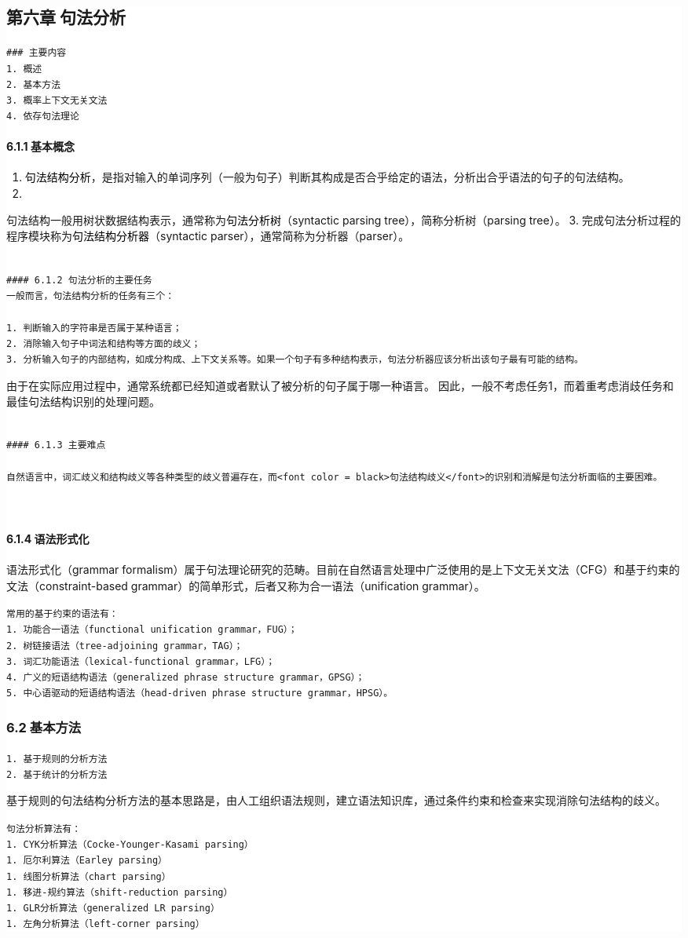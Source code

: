 ## 第六章 句法分析

~~~~
### 主要内容
1. 概述
2. 基本方法
3. 概率上下文无关文法
4. 依存句法理论
~~~~
#### 6.1.1 基本概念  
1. <font color = black>句法结构分析</font>，是指对输入的单词序列（一般为句子）判断其构成是否合乎给定的语法，分析出合乎语法的句子的句法结构。
2. 
句法结构一般用树状数据结构表示，通常称为<font color = black>句法分析树</font>（syntactic parsing tree），简称分析树（parsing tree）。
3. 完成句法分析过程的程序模块称为<font color = black>句法结构分析器</font>（syntactic parser），通常简称为分析器（parser）。


~~~~

#### 6.1.2 句法分析的主要任务
一般而言，句法结构分析的任务有三个：

1. 判断输入的字符串是否属于某种语言；
2. 消除输入句子中词法和结构等方面的歧义；
3. 分析输入句子的内部结构，如成分构成、上下文关系等。如果一个句子有多种结构表示，句法分析器应该分析出该句子最有可能的结构。  
~~~~
由于在实际应用过程中，通常系统都已经知道或者默认了被分析的句子属于哪一种语言。  因此，一般不考虑任务1，而着重考虑消歧任务和最佳句法结构识别的处理问题。

~~~~

#### 6.1.3 主要难点

自然语言中，词汇歧义和结构歧义等各种类型的歧义普遍存在，而<font color = black>句法结构歧义</font>的识别和消解是句法分析面临的主要困难。



~~~~
#### 6.1.4 语法形式化
语法形式化（grammar formalism）属于句法理论研究的范畴。目前在自然语言处理中广泛使用的是上下文无关文法（CFG）和基于约束的文法（constraint-based grammar）的简单形式，后者又称为合一语法（unification grammar）。

~~~~
常用的基于约束的语法有： 
1. 功能合一语法（functional unification grammar，FUG）；
2. 树链接语法（tree-adjoining grammar，TAG）；
3. 词汇功能语法（lexical-functional grammar，LFG）；
4. 广义的短语结构语法（generalized phrase structure grammar，GPSG）；
5. 中心语驱动的短语结构语法（head-driven phrase structure grammar，HPSG）。

~~~~
### 6.2 基本方法


~~~~
1. 基于规则的分析方法
2. 基于统计的分析方法
~~~~
基于规则的句法结构分析方法的基本思路是，由人工组织语法规则，建立语法知识库，通过条件约束和检查来实现消除句法结构的歧义。
~~~~
句法分析算法有：
1. CYK分析算法（Cocke-Younger-Kasami parsing）
1. 厄尔利算法（Earley parsing）
1. 线图分析算法（chart parsing）
1. 移进-规约算法（shift-reduction parsing）
1. GLR分析算法（generalized LR parsing）
1. 左角分析算法（left-corner parsing） 

~~~~